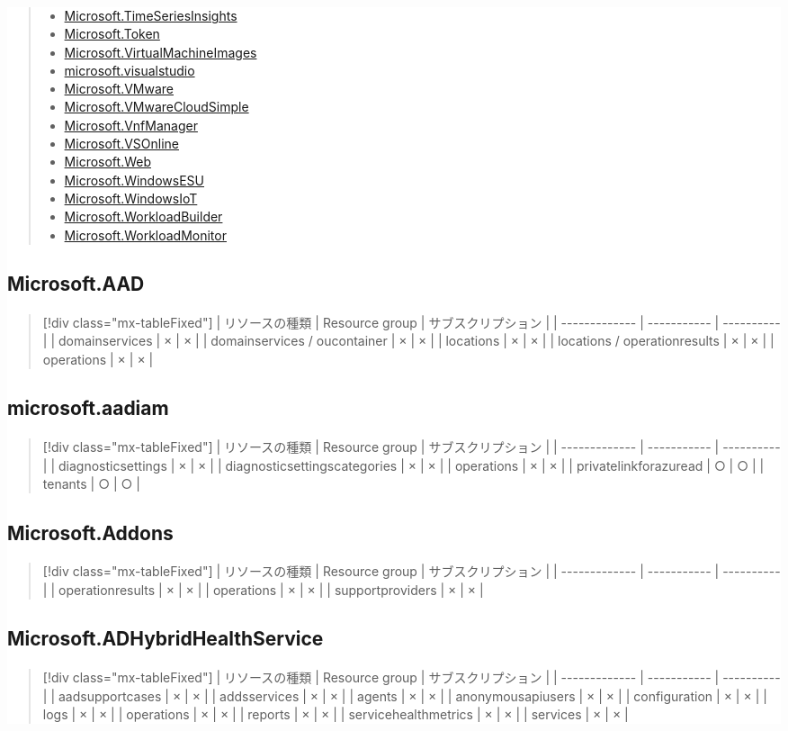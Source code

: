 > - [Microsoft.TimeSeriesInsights](#microsofttimeseriesinsights)
> - [Microsoft.Token](#microsofttoken)
> - [Microsoft.VirtualMachineImages](#microsoftvirtualmachineimages)
> - [microsoft.visualstudio](#microsoftvisualstudio)
> - [Microsoft.VMware](#microsoftvmware)
> - [Microsoft.VMwareCloudSimple](#microsoftvmwarecloudsimple)
> - [Microsoft.VnfManager](#microsoftvnfmanager)
> - [Microsoft.VSOnline](#microsoftvsonline)
> - [Microsoft.Web](#microsoftweb)
> - [Microsoft.WindowsESU](#microsoftwindowsesu)
> - [Microsoft.WindowsIoT](#microsoftwindowsiot)
> - [Microsoft.WorkloadBuilder](#microsoftworkloadbuilder)
> - [Microsoft.WorkloadMonitor](#microsoftworkloadmonitor)

## <a name="microsoftaad"></a>Microsoft.AAD

> [!div class="mx-tableFixed"]
> | リソースの種類 | Resource group | サブスクリプション |
> | ------------- | ----------- | ---------- |
> | domainservices | × | × |
> | domainservices / oucontainer | × | × |
> | locations | × | × |
> | locations / operationresults | × | × |
> | operations | × | × |

## <a name="microsoftaadiam"></a>microsoft.aadiam

> [!div class="mx-tableFixed"]
> | リソースの種類 | Resource group | サブスクリプション |
> | ------------- | ----------- | ---------- |
> | diagnosticsettings | × | × |
> | diagnosticsettingscategories | × | × |
> | operations | × | × |
> | privatelinkforazuread | ○ | ○ |
> | tenants | ○ | ○ |

## <a name="microsoftaddons"></a>Microsoft.Addons

> [!div class="mx-tableFixed"]
> | リソースの種類 | Resource group | サブスクリプション |
> | ------------- | ----------- | ---------- |
> | operationresults | × | × |
> | operations | × | × |
> | supportproviders | × | × |

## <a name="microsoftadhybridhealthservice"></a>Microsoft.ADHybridHealthService

> [!div class="mx-tableFixed"]
> | リソースの種類 | Resource group | サブスクリプション |
> | ------------- | ----------- | ---------- |
> | aadsupportcases | × | × |
> | addsservices | × | × |
> | agents | × | × |
> | anonymousapiusers | × | × |
> | configuration | × | × |
> | logs | × | × |
> | operations | × | × |
> | reports | × | × |
> | servicehealthmetrics | × | × |
> | services | × | × |
